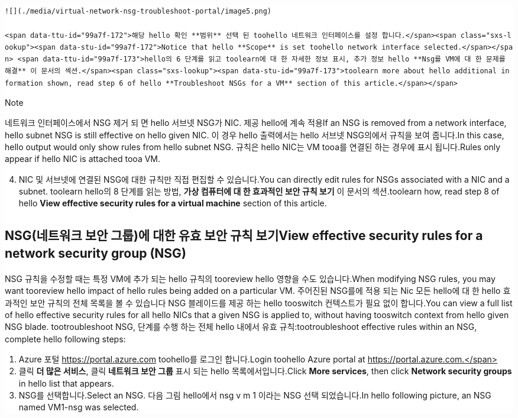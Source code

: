     ![](./media/virtual-network-nsg-troubleshoot-portal/image5.png)
   
    <span data-ttu-id="99a7f-172">해당 hello 확인 **범위** 선택 된 toohello 네트워크 인터페이스를 설정 합니다.</span><span class="sxs-lookup"><span data-stu-id="99a7f-172">Notice that hello **Scope** is set toohello network interface selected.</span></span> <span data-ttu-id="99a7f-173">hello의 6 단계를 읽고 toolearn에 대 한 자세한 정보 표시, 추가 정보 hello **Nsg를 VM에 대 한 문제를 해결** 이 문서의 섹션.</span><span class="sxs-lookup"><span data-stu-id="99a7f-173">toolearn more about hello additional information shown, read step 6 of hello **Troubleshoot NSGs for a VM** section of this article.</span></span>
   
   > [!NOTE]
   > <span data-ttu-id="99a7f-174">네트워크 인터페이스에서 NSG 제거 되 면 hello 서브넷 NSG가 NIC. 제공 hello에 계속 적용</span><span class="sxs-lookup"><span data-stu-id="99a7f-174">If an NSG is removed from a network interface, hello subnet NSG is still effective on hello given NIC.</span></span> <span data-ttu-id="99a7f-175">이 경우 hello 출력에서는 hello 서브넷 NSG의에서 규칙을 보여 줍니다.</span><span class="sxs-lookup"><span data-stu-id="99a7f-175">In this case, hello output would only show rules from hello subnet NSG.</span></span> <span data-ttu-id="99a7f-176">규칙은 hello NIC는 VM tooa를 연결된 하는 경우에 표시 됩니다.</span><span class="sxs-lookup"><span data-stu-id="99a7f-176">Rules only appear if hello NIC is attached tooa VM.</span></span>
   > 
   > 
4. <span data-ttu-id="99a7f-177">NIC 및 서브넷에 연결된 NSG에 대한 규칙만 직접 편집할 수 있습니다.</span><span class="sxs-lookup"><span data-stu-id="99a7f-177">You can directly edit rules for NSGs associated with a NIC and a subnet.</span></span> <span data-ttu-id="99a7f-178">toolearn hello의 8 단계를 읽는 방법, **가상 컴퓨터에 대 한 효과적인 보안 규칙 보기** 이 문서의 섹션.</span><span class="sxs-lookup"><span data-stu-id="99a7f-178">toolearn how, read step 8 of hello **View effective security rules for a virtual machine** section of this article.</span></span>

## <span data-ttu-id="99a7f-179"><a name="nsg"></a>NSG(네트워크 보안 그룹)에 대한 유효 보안 규칙 보기</span><span class="sxs-lookup"><span data-stu-id="99a7f-179"><a name="nsg"></a>View effective security rules for a network security group (NSG)</span></span>
<span data-ttu-id="99a7f-180">NSG 규칙을 수정할 때는 특정 VM에 추가 되는 hello 규칙의 tooreview hello 영향을 수도 있습니다.</span><span class="sxs-lookup"><span data-stu-id="99a7f-180">When modifying NSG rules, you may want tooreview hello impact of hello rules being added on a particular VM.</span></span> <span data-ttu-id="99a7f-181">주어진된 NSG를에 적용 되는 Nic 모든 hello에 대 한 hello 효과적인 보안 규칙의 전체 목록을 볼 수 있습니다 NSG 블레이드를 제공 하는 hello tooswitch 컨텍스트가 필요 없이 합니다.</span><span class="sxs-lookup"><span data-stu-id="99a7f-181">You can view a full list of hello effective security rules for all hello NICs that a given NSG is applied to, without having tooswitch context from hello given NSG blade.</span></span> <span data-ttu-id="99a7f-182">tootroubleshoot NSG, 단계를 수행 하는 전체 hello 내에서 유효 규칙:</span><span class="sxs-lookup"><span data-stu-id="99a7f-182">tootroubleshoot effective rules within an NSG, complete hello following steps:</span></span>

1. <span data-ttu-id="99a7f-183">Azure 포털 https://portal.azure.com toohello를 로그인 합니다.</span><span class="sxs-lookup"><span data-stu-id="99a7f-183">Login toohello Azure portal at https://portal.azure.com.</span></span>
2. <span data-ttu-id="99a7f-184">클릭 **더 많은 서비스**, 클릭 **네트워크 보안 그룹** 표시 되는 hello 목록에서입니다.</span><span class="sxs-lookup"><span data-stu-id="99a7f-184">Click **More services**, then click **Network security groups** in hello list that appears.</span></span>
3. <span data-ttu-id="99a7f-185">NSG를 선택합니다.</span><span class="sxs-lookup"><span data-stu-id="99a7f-185">Select an NSG.</span></span> <span data-ttu-id="99a7f-186">다음 그림 hello에서 nsg v m 1 이라는 NSG 선택 되었습니다.</span><span class="sxs-lookup"><span data-stu-id="99a7f-186">In hello following picture, an NSG named VM1-nsg was selected.</span></span>
   
